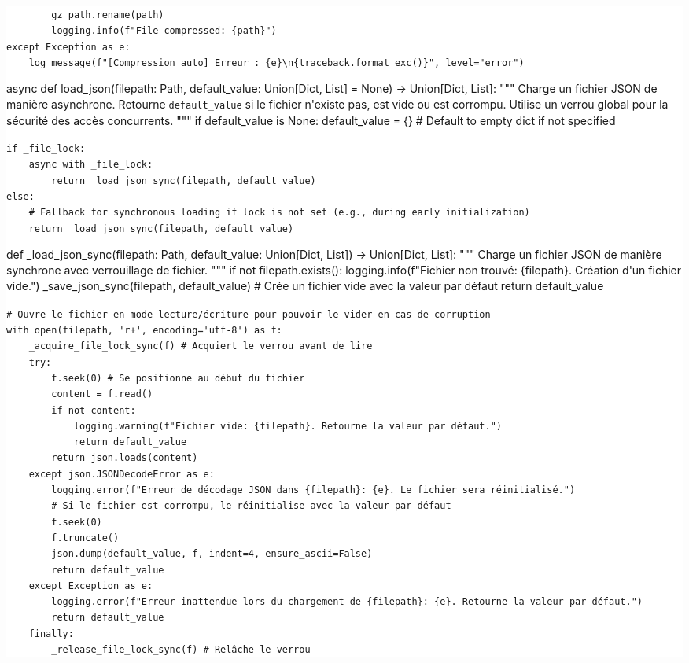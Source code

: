            gz_path.rename(path)
            logging.info(f"File compressed: {path}")
    except Exception as e:
        log_message(f"[Compression auto] Erreur : {e}\n{traceback.format_exc()}", level="error")

async def load_json(filepath: Path, default_value: Union[Dict, List] = None) -> Union[Dict, List]:
    """
    Charge un fichier JSON de manière asynchrone.
    Retourne `default_value` si le fichier n'existe pas, est vide ou est corrompu.
    Utilise un verrou global pour la sécurité des accès concurrents.
    """
    if default_value is None:
        default_value = {} # Default to empty dict if not specified

    if _file_lock:
        async with _file_lock:
            return _load_json_sync(filepath, default_value)
    else:
        # Fallback for synchronous loading if lock is not set (e.g., during early initialization)
        return _load_json_sync(filepath, default_value)

def _load_json_sync(filepath: Path, default_value: Union[Dict, List]) -> Union[Dict, List]:
    """
    Charge un fichier JSON de manière synchrone avec verrouillage de fichier.
    """
    if not filepath.exists():
        logging.info(f"Fichier non trouvé: {filepath}. Création d'un fichier vide.")
        _save_json_sync(filepath, default_value) # Crée un fichier vide avec la valeur par défaut
        return default_value

    # Ouvre le fichier en mode lecture/écriture pour pouvoir le vider en cas de corruption
    with open(filepath, 'r+', encoding='utf-8') as f:
        _acquire_file_lock_sync(f) # Acquiert le verrou avant de lire
        try:
            f.seek(0) # Se positionne au début du fichier
            content = f.read()
            if not content:
                logging.warning(f"Fichier vide: {filepath}. Retourne la valeur par défaut.")
                return default_value
            return json.loads(content)
        except json.JSONDecodeError as e:
            logging.error(f"Erreur de décodage JSON dans {filepath}: {e}. Le fichier sera réinitialisé.")
            # Si le fichier est corrompu, le réinitialise avec la valeur par défaut
            f.seek(0)
            f.truncate()
            json.dump(default_value, f, indent=4, ensure_ascii=False)
            return default_value
        except Exception as e:
            logging.error(f"Erreur inattendue lors du chargement de {filepath}: {e}. Retourne la valeur par défaut.")
            return default_value
        finally:
            _release_file_lock_sync(f) # Relâche le verrou
